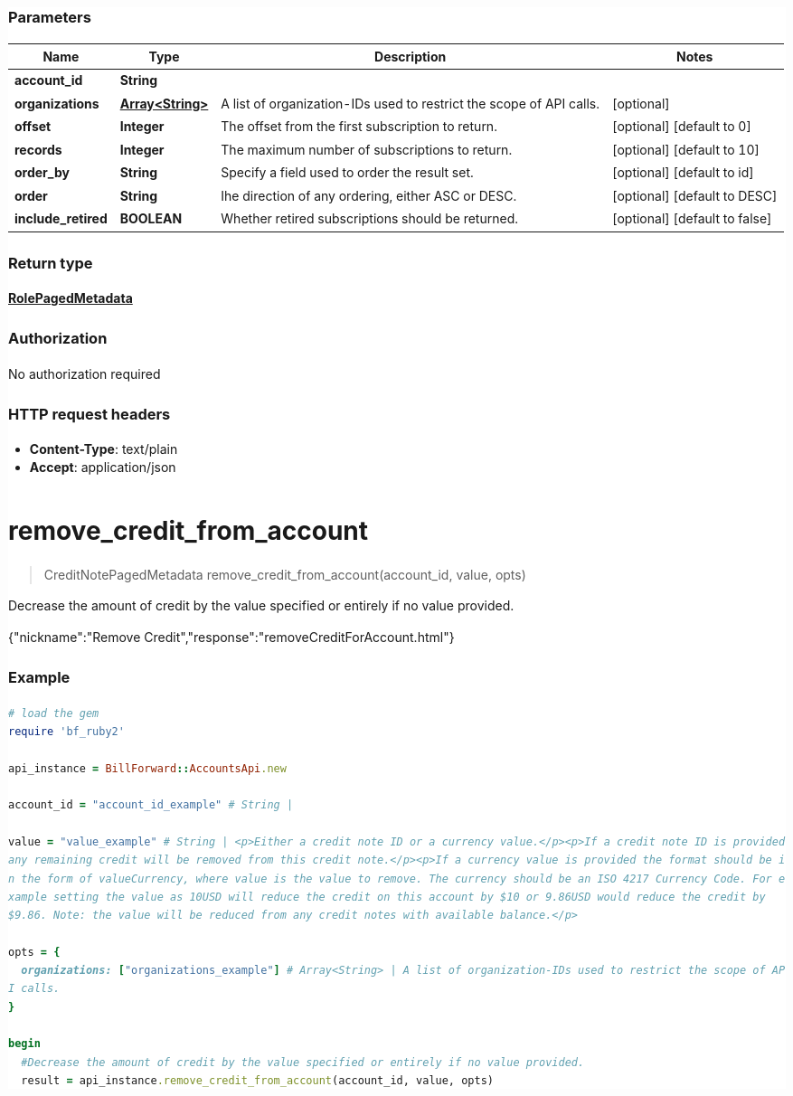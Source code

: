 ### Parameters

Name | Type | Description  | Notes
------------- | ------------- | ------------- | -------------
 **account_id** | **String**|  | 
 **organizations** | [**Array&lt;String&gt;**](String.md)| A list of organization-IDs used to restrict the scope of API calls. | [optional] 
 **offset** | **Integer**| The offset from the first subscription to return. | [optional] [default to 0]
 **records** | **Integer**| The maximum number of subscriptions to return. | [optional] [default to 10]
 **order_by** | **String**| Specify a field used to order the result set. | [optional] [default to id]
 **order** | **String**| Ihe direction of any ordering, either ASC or DESC. | [optional] [default to DESC]
 **include_retired** | **BOOLEAN**| Whether retired subscriptions should be returned. | [optional] [default to false]

### Return type

[**RolePagedMetadata**](RolePagedMetadata.md)

### Authorization

No authorization required

### HTTP request headers

 - **Content-Type**: text/plain
 - **Accept**: application/json



# **remove_credit_from_account**
> CreditNotePagedMetadata remove_credit_from_account(account_id, value, opts)

Decrease the amount of credit by the value specified or entirely if no value provided.

{\"nickname\":\"Remove Credit\",\"response\":\"removeCreditForAccount.html\"}

### Example
```ruby
# load the gem
require 'bf_ruby2'

api_instance = BillForward::AccountsApi.new

account_id = "account_id_example" # String | 

value = "value_example" # String | <p>Either a credit note ID or a currency value.</p><p>If a credit note ID is provided any remaining credit will be removed from this credit note.</p><p>If a currency value is provided the format should be in the form of valueCurrency, where value is the value to remove. The currency should be an ISO 4217 Currency Code. For example setting the value as 10USD will reduce the credit on this account by $10 or 9.86USD would reduce the credit by $9.86. Note: the value will be reduced from any credit notes with available balance.</p>

opts = { 
  organizations: ["organizations_example"] # Array<String> | A list of organization-IDs used to restrict the scope of API calls.
}

begin
  #Decrease the amount of credit by the value specified or entirely if no value provided.
  result = api_instance.remove_credit_from_account(account_id, value, opts)
```